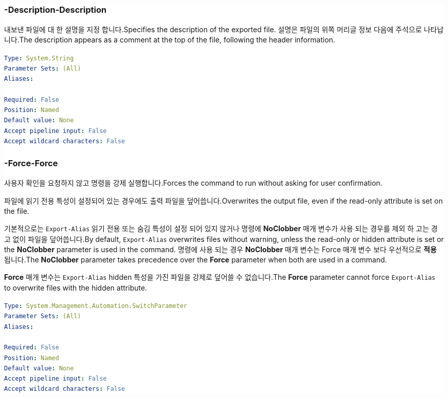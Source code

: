 ### <span data-ttu-id="a5157-146">-Description</span><span class="sxs-lookup"><span data-stu-id="a5157-146">-Description</span></span>

<span data-ttu-id="a5157-147">내보낸 파일에 대 한 설명을 지정 합니다.</span><span class="sxs-lookup"><span data-stu-id="a5157-147">Specifies the description of the exported file.</span></span>
<span data-ttu-id="a5157-148">설명은 파일의 위쪽 머리글 정보 다음에 주석으로 나타납니다.</span><span class="sxs-lookup"><span data-stu-id="a5157-148">The description appears as a comment at the top of the file, following the header information.</span></span>

```yaml
Type: System.String
Parameter Sets: (All)
Aliases:

Required: False
Position: Named
Default value: None
Accept pipeline input: False
Accept wildcard characters: False
```

### <span data-ttu-id="a5157-149">-Force</span><span class="sxs-lookup"><span data-stu-id="a5157-149">-Force</span></span>

<span data-ttu-id="a5157-150">사용자 확인을 요청하지 않고 명령을 강제 실행합니다.</span><span class="sxs-lookup"><span data-stu-id="a5157-150">Forces the command to run without asking for user confirmation.</span></span>

<span data-ttu-id="a5157-151">파일에 읽기 전용 특성이 설정되어 있는 경우에도 출력 파일을 덮어씁니다.</span><span class="sxs-lookup"><span data-stu-id="a5157-151">Overwrites the output file, even if the read-only attribute is set on the file.</span></span>

<span data-ttu-id="a5157-152">기본적으로는 `Export-Alias` 읽기 전용 또는 숨김 특성이 설정 되어 있지 않거나 명령에 **NoClobber** 매개 변수가 사용 되는 경우를 제외 하 고는 경고 없이 파일을 덮어씁니다.</span><span class="sxs-lookup"><span data-stu-id="a5157-152">By default, `Export-Alias` overwrites files without warning, unless the read-only or hidden attribute is set or the **NoClobber** parameter is used in the command.</span></span>
<span data-ttu-id="a5157-153">명령에 사용 되는 경우 **NoClobber** 매개 변수는 Force 매개 변수 보다 우선적으로 **적용** 됩니다.</span><span class="sxs-lookup"><span data-stu-id="a5157-153">The **NoClobber** parameter takes precedence over the **Force** parameter when both are used in a command.</span></span>

<span data-ttu-id="a5157-154">**Force** 매개 변수는 `Export-Alias` hidden 특성을 가진 파일을 강제로 덮어쓸 수 없습니다.</span><span class="sxs-lookup"><span data-stu-id="a5157-154">The **Force** parameter cannot force `Export-Alias` to overwrite files with the hidden attribute.</span></span>

```yaml
Type: System.Management.Automation.SwitchParameter
Parameter Sets: (All)
Aliases:

Required: False
Position: Named
Default value: None
Accept pipeline input: False
Accept wildcard characters: False
```
